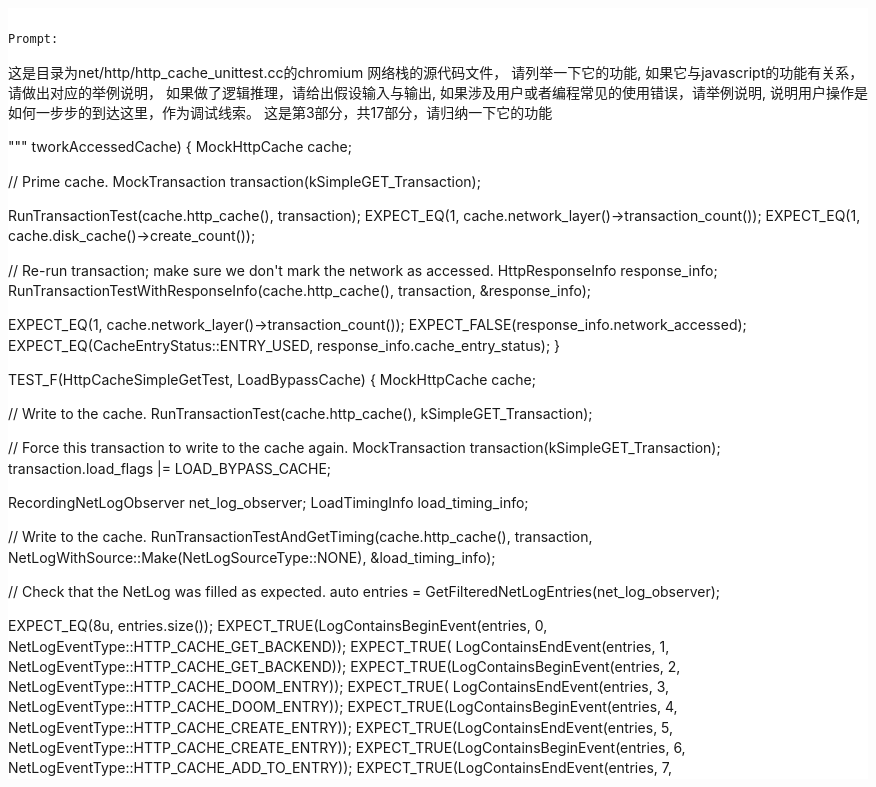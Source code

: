    ```

Prompt: 
```
这是目录为net/http/http_cache_unittest.cc的chromium 网络栈的源代码文件， 请列举一下它的功能, 
如果它与javascript的功能有关系，请做出对应的举例说明，
如果做了逻辑推理，请给出假设输入与输出,
如果涉及用户或者编程常见的使用错误，请举例说明,
说明用户操作是如何一步步的到达这里，作为调试线索。
这是第3部分，共17部分，请归纳一下它的功能

"""
tworkAccessedCache) {
  MockHttpCache cache;

  // Prime cache.
  MockTransaction transaction(kSimpleGET_Transaction);

  RunTransactionTest(cache.http_cache(), transaction);
  EXPECT_EQ(1, cache.network_layer()->transaction_count());
  EXPECT_EQ(1, cache.disk_cache()->create_count());

  // Re-run transaction; make sure we don't mark the network as accessed.
  HttpResponseInfo response_info;
  RunTransactionTestWithResponseInfo(cache.http_cache(), transaction,
                                     &response_info);

  EXPECT_EQ(1, cache.network_layer()->transaction_count());
  EXPECT_FALSE(response_info.network_accessed);
  EXPECT_EQ(CacheEntryStatus::ENTRY_USED, response_info.cache_entry_status);
}

TEST_F(HttpCacheSimpleGetTest, LoadBypassCache) {
  MockHttpCache cache;

  // Write to the cache.
  RunTransactionTest(cache.http_cache(), kSimpleGET_Transaction);

  // Force this transaction to write to the cache again.
  MockTransaction transaction(kSimpleGET_Transaction);
  transaction.load_flags |= LOAD_BYPASS_CACHE;

  RecordingNetLogObserver net_log_observer;
  LoadTimingInfo load_timing_info;

  // Write to the cache.
  RunTransactionTestAndGetTiming(cache.http_cache(), transaction,
                                 NetLogWithSource::Make(NetLogSourceType::NONE),
                                 &load_timing_info);

  // Check that the NetLog was filled as expected.
  auto entries = GetFilteredNetLogEntries(net_log_observer);

  EXPECT_EQ(8u, entries.size());
  EXPECT_TRUE(LogContainsBeginEvent(entries, 0,
                                    NetLogEventType::HTTP_CACHE_GET_BACKEND));
  EXPECT_TRUE(
      LogContainsEndEvent(entries, 1, NetLogEventType::HTTP_CACHE_GET_BACKEND));
  EXPECT_TRUE(LogContainsBeginEvent(entries, 2,
                                    NetLogEventType::HTTP_CACHE_DOOM_ENTRY));
  EXPECT_TRUE(
      LogContainsEndEvent(entries, 3, NetLogEventType::HTTP_CACHE_DOOM_ENTRY));
  EXPECT_TRUE(LogContainsBeginEvent(entries, 4,
                                    NetLogEventType::HTTP_CACHE_CREATE_ENTRY));
  EXPECT_TRUE(LogContainsEndEvent(entries, 5,
                                  NetLogEventType::HTTP_CACHE_CREATE_ENTRY));
  EXPECT_TRUE(LogContainsBeginEvent(entries, 6,
                                    NetLogEventType::HTTP_CACHE_ADD_TO_ENTRY));
  EXPECT_TRUE(LogContainsEndEvent(entries, 7,